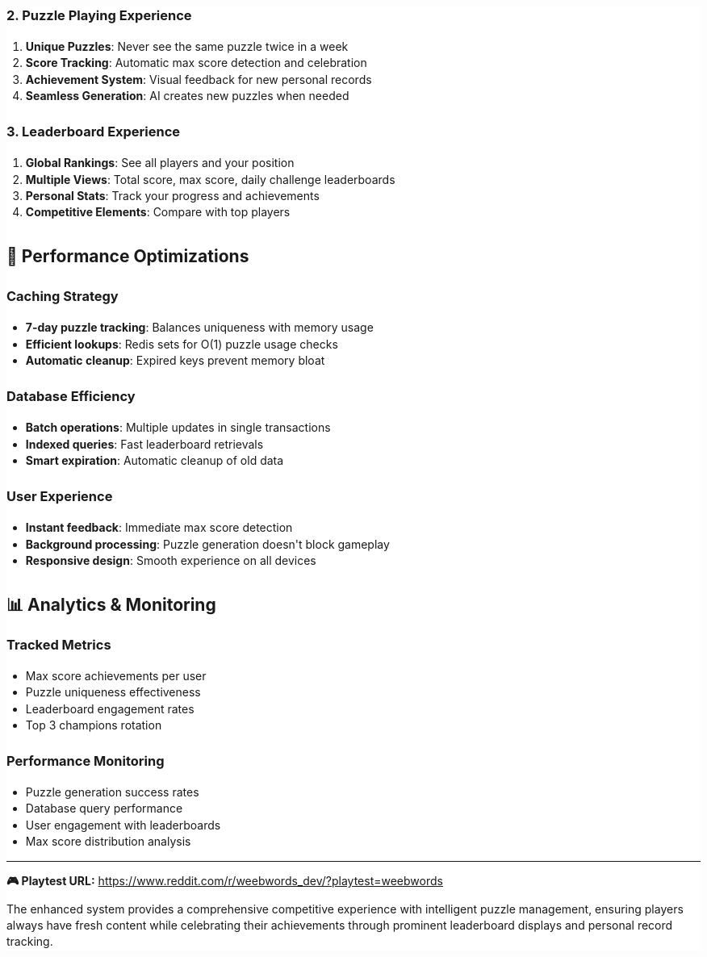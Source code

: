 ### 2. Puzzle Playing Experience
1. **Unique Puzzles**: Never see the same puzzle twice in a week
2. **Score Tracking**: Automatic max score detection and celebration
3. **Achievement System**: Visual feedback for new personal records
4. **Seamless Generation**: AI creates new puzzles when needed

### 3. Leaderboard Experience
1. **Global Rankings**: See all players and your position
2. **Multiple Views**: Total score, max score, daily challenge leaderboards
3. **Personal Stats**: Track your progress and achievements
4. **Competitive Elements**: Compare with top players

## 🚀 Performance Optimizations

### Caching Strategy
- **7-day puzzle tracking**: Balances uniqueness with memory usage
- **Efficient lookups**: Redis sets for O(1) puzzle usage checks
- **Automatic cleanup**: Expired keys prevent memory bloat

### Database Efficiency
- **Batch operations**: Multiple updates in single transactions
- **Indexed queries**: Fast leaderboard retrievals
- **Smart expiration**: Automatic cleanup of old data

### User Experience
- **Instant feedback**: Immediate max score detection
- **Background processing**: Puzzle generation doesn't block gameplay
- **Responsive design**: Smooth experience on all devices

## 📊 Analytics & Monitoring

### Tracked Metrics
- Max score achievements per user
- Puzzle uniqueness effectiveness
- Leaderboard engagement rates
- Top 3 champions rotation

### Performance Monitoring
- Puzzle generation success rates
- Database query performance
- User engagement with leaderboards
- Max score distribution analysis

---

**🎮 Playtest URL:** https://www.reddit.com/r/weebwords_dev/?playtest=weebwords

The enhanced system provides a comprehensive competitive experience with intelligent puzzle management, ensuring players always have fresh content while celebrating their achievements through prominent leaderboard displays and personal record tracking.
